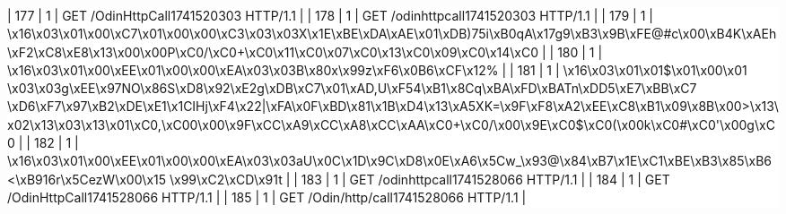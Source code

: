 | 177 |                     1 | GET /OdinHttpCall1741520303 HTTP/1.1                                                                                                                                                                                                                                                                                                                                                                                                                                                                                                                                                                             |
| 178 |                     1 | GET /odinhttpcall1741520303 HTTP/1.1                                                                                                                                                                                                                                                                                                                                                                                                                                                                                                                                                                             |
| 179 |                     1 | \x16\x03\x01\x00\xC7\x01\x00\x00\xC3\x03\x03X\x1E\xBE\xDA\xAE\x01\xDB)75i\xB0qA\x17g9\xB3\x9B\xFE@#c\x00\xB4K\xAEh\xF2\xC8\xE8\x13\x00\x00P\xC0/\xC0+\xC0\x11\xC0\x07\xC0\x13\xC0\x09\xC0\x14\xC0                                                                                                                                                                                                                                                                                                                                                                                                                |
| 180 |                     1 | \x16\x03\x01\x00\xEE\x01\x00\x00\xEA\x03\x03B\x80x\x99z\xF6\x0B6\xCF\x12%                                                                                                                                                                                                                                                                                                                                                                                                                                                                                                                                        |
| 181 |                     1 | \x16\x03\x01\x01$\x01\x00\x01 \x03\x03g\xEE\x97NO\x86S\xD8\x92\xE2g\xDB\xC7\x01\xAD,U\xF54\xB1\x8Cq\xBA\xFD\xBATn\xDD5\xE7\xBB\xC7 \xD6\xF7\x97\xB2\xDE\xE1\x1CIHj\xF4\x22|\xFA\x0F\xBD\x81\x1B\xD4\x13\xA5XK=\x9F\xF8\xA2\xEE\xC8\xB1\x09\x8B\x00>\x13\x02\x13\x03\x13\x01\xC0,\xC00\x00\x9F\xCC\xA9\xCC\xA8\xCC\xAA\xC0+\xC0/\x00\x9E\xC0$\xC0(\x00k\xC0#\xC0'\x00g\xC0                                                                                                                                                                                                                                        |
| 182 |                     1 | \x16\x03\x01\x00\xEE\x01\x00\x00\xEA\x03\x03aU\x0C\x1D\x9C\xD8\x0E\xA6\x5Cw_\x93@\x84\xB7\x1E\xC1\xBE\xB3\x85\xB6<\xB916r\x5CezW\x00\x15 \x99\xC2\xCD\x91t                                                                                                                                                                                                                                                                                                                                                                                                                                                       |
| 183 |                     1 | GET /odinhttpcall1741528066 HTTP/1.1                                                                                                                                                                                                                                                                                                                                                                                                                                                                                                                                                                             |
| 184 |                     1 | GET /OdinHttpCall1741528066 HTTP/1.1                                                                                                                                                                                                                                                                                                                                                                                                                                                                                                                                                                             |
| 185 |                     1 | GET /Odin/http/call1741528066 HTTP/1.1                                                                                                                                                                                                                                                                                                                                                                                                                                                                                                                                                                           |